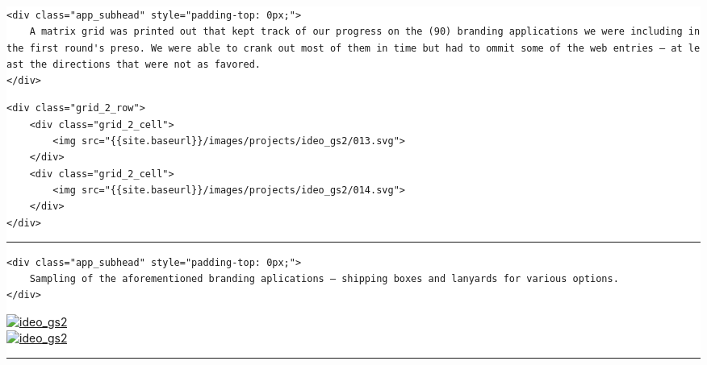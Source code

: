 </div>

 <div class="gs_container1">

	<div class="app_subhead" style="padding-top: 0px;">
		A matrix grid was printed out that kept track of our progress on the (90) branding applications we were including in the first round's preso. We were able to crank out most of them in time but had to ommit some of the web entries – at least the directions that were not as favored.
	</div>

</div>




<div class="grid_2_group"> 

	<div class="grid_2_row"> 
		<div class="grid_2_cell">
			<img src="{{site.baseurl}}/images/projects/ideo_gs2/013.svg">
		</div>
		<div class="grid_2_cell">
			<img src="{{site.baseurl}}/images/projects/ideo_gs2/014.svg">
		</div>
	</div>


</div>



---


 <div class="gs_container1">

	<div class="app_subhead" style="padding-top: 0px;">
		Sampling of the aforementioned branding aplications – shipping boxes and lanyards for various options.
	</div>

</div>

<div class="app_col_01">
	<a href="{{site.baseurl}}/images/projects/ideo_gs2/015.png" target="_blank">
	<img src="{{site.baseurl}}/images/projects/ideo_gs2/015.png" alt="ideo_gs2"></a>
</div>

<div class="app_col_01">
	<a href="{{site.baseurl}}/images/projects/ideo_gs2/016.png" target="_blank">
	<img src="{{site.baseurl}}/images/projects/ideo_gs2/016.png" alt="ideo_gs2"></a>
</div>

---




 <div class="gs_container1">
